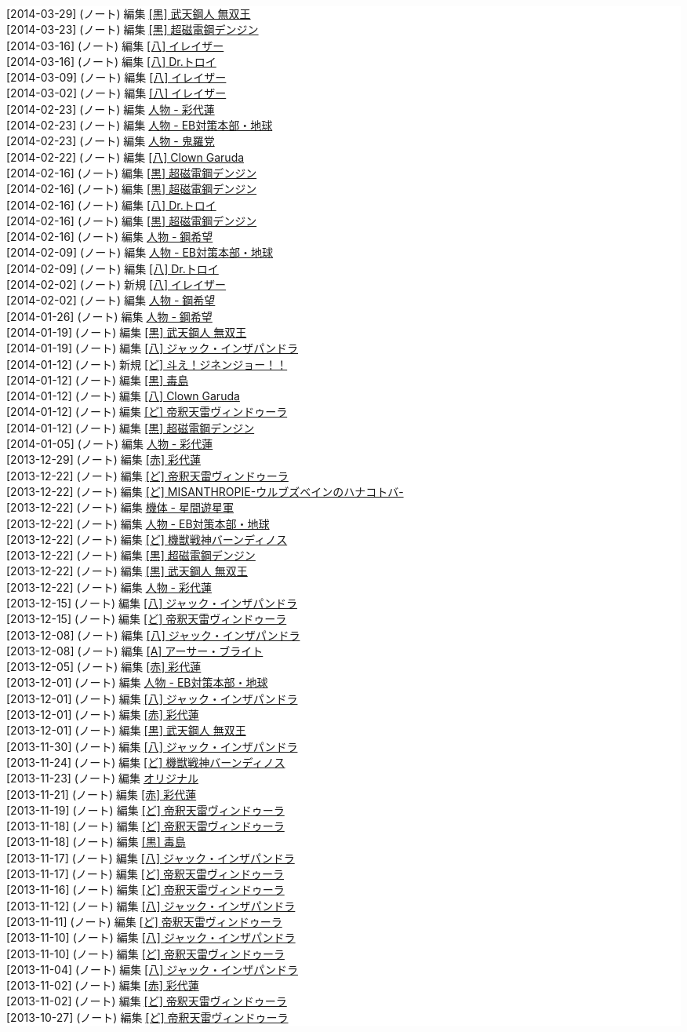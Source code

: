 [2014-03-29] (ノート) 編集 <a href="/_note/original/user01-1">[黒] 武天鋼人 無双王</a><br>
[2014-03-23] (ノート) 編集 <a href="/_note/original/user01-4">[黒] 超磁電鋼デンジン</a><br>
[2014-03-16] (ノート) 編集 <a href="/_note/original/user03-4">[八] イレイザー</a><br>
[2014-03-16] (ノート) 編集 <a href="/_note/original/user03-1">[八] Dr.トロイ</a><br>
[2014-03-09] (ノート) 編集 <a href="/_note/original/user03-4">[八] イレイザー</a><br>
[2014-03-02] (ノート) 編集 <a href="/_note/original/user03-4">[八] イレイザー</a><br>
[2014-02-23] (ノート) 編集 <a href="/_note/original/user02-1/character01">人物 - 彩代蓮</a><br>
[2014-02-23] (ノート) 編集 <a href="/_note/original/user04-1/character01">人物 - EB対策本部・地球</a><br>
[2014-02-23] (ノート) 編集 <a href="/_note/original/user01-1/character02">人物 - 鬼羅党</a><br>
[2014-02-22] (ノート) 編集 <a href="/_note/original/user03-3">[八] Clown Garuda</a><br>
[2014-02-16] (ノート) 編集 <a href="/_note/original/user01-4">[黒] 超磁電鋼デンジン</a><br>
[2014-02-16] (ノート) 編集 <a href="/_note/original/user01-4">[黒] 超磁電鋼デンジン</a><br>
[2014-02-16] (ノート) 編集 <a href="/_note/original/user03-1">[八] Dr.トロイ</a><br>
[2014-02-16] (ノート) 編集 <a href="/_note/original/user01-4">[黒] 超磁電鋼デンジン</a><br>
[2014-02-16] (ノート) 編集 <a href="/_note/original/user01-1/character01">人物 - 鋼希望</a><br>
[2014-02-09] (ノート) 編集 <a href="/_note/original/user04-1/character01">人物 - EB対策本部・地球</a><br>
[2014-02-09] (ノート) 編集 <a href="/_note/original/user03-1">[八] Dr.トロイ</a><br>
[2014-02-02] (ノート) 新規 <a href="/_note/original/user03-4">[八] イレイザー</a><br>
[2014-02-02] (ノート) 編集 <a href="/_note/original/user01-1/character01">人物 - 鋼希望</a><br>
[2014-01-26] (ノート) 編集 <a href="/_note/original/user01-1/character01">人物 - 鋼希望</a><br>
[2014-01-19] (ノート) 編集 <a href="/_note/original/user01-1">[黒] 武天鋼人 無双王</a><br>
[2014-01-19] (ノート) 編集 <a href="/_note/original/user03-2">[八] ジャック・インザパンドラ</a><br>
[2014-01-12] (ノート) 新規 <a href="/_note/original/user04-4">[ど] 斗え！ジネンジョー！！</a><br>
[2014-01-12] (ノート) 編集 <a href="/_note/original/user01-3">[黒] 毒島</a><br>
[2014-01-12] (ノート) 編集 <a href="/_note/original/user03-3">[八] Clown Garuda</a><br>
[2014-01-12] (ノート) 編集 <a href="/_note/original/user04-3">[ど] 帝釈天雷ヴィンドゥーラ</a><br>
[2014-01-12] (ノート) 編集 <a href="/_note/original/user01-4">[黒] 超磁電鋼デンジン</a><br>
[2014-01-05] (ノート) 編集 <a href="/_note/original/user02-1/character01">人物 - 彩代蓮</a><br>
[2013-12-29] (ノート) 編集 <a href="/_note/original/user02-1">[赤] 彩代蓮</a><br>
[2013-12-22] (ノート) 編集 <a href="/_note/original/user04-3">[ど] 帝釈天雷ヴィンドゥーラ</a><br>
[2013-12-22] (ノート) 編集 <a href="/_note/original/user04-2">[ど] MISANTHROPIE-ウルブズベインのハナコトバ-</a><br>
[2013-12-22] (ノート) 編集 <a href="/_note/original/user04-1/machine02">機体 - 星間遊星軍</a><br>
[2013-12-22] (ノート) 編集 <a href="/_note/original/user04-1/character01">人物 - EB対策本部・地球</a><br>
[2013-12-22] (ノート) 編集 <a href="/_note/original/user04-1">[ど] 機獣戦神バーンディノス</a><br>
[2013-12-22] (ノート) 編集 <a href="/_note/original/user01-4">[黒] 超磁電鋼デンジン</a><br>
[2013-12-22] (ノート) 編集 <a href="/_note/original/user01-1">[黒] 武天鋼人 無双王</a><br>
[2013-12-22] (ノート) 編集 <a href="/_note/original/user02-1/character01">人物 - 彩代蓮</a><br>
[2013-12-15] (ノート) 編集 <a href="/_note/original/user03-2">[八] ジャック・インザパンドラ</a><br>
[2013-12-15] (ノート) 編集 <a href="/_note/original/user04-3">[ど] 帝釈天雷ヴィンドゥーラ</a><br>
[2013-12-08] (ノート) 編集 <a href="/_note/original/user03-2">[八] ジャック・インザパンドラ</a><br>
[2013-12-08] (ノート) 編集 <a href="/_note/original/user0-2">[A] アーサー・ブライト</a><br>
[2013-12-05] (ノート) 編集 <a href="/_note/original/user02-1">[赤] 彩代蓮</a><br>
[2013-12-01] (ノート) 編集 <a href="/_note/original/user04-1/character01">人物 - EB対策本部・地球</a><br>
[2013-12-01] (ノート) 編集 <a href="/_note/original/user03-2">[八] ジャック・インザパンドラ</a><br>
[2013-12-01] (ノート) 編集 <a href="/_note/original/user02-1">[赤] 彩代蓮</a><br>
[2013-12-01] (ノート) 編集 <a href="/_note/original/user01-1">[黒] 武天鋼人 無双王</a><br>
[2013-11-30] (ノート) 編集 <a href="/_note/original/user03-2">[八] ジャック・インザパンドラ</a><br>
[2013-11-24] (ノート) 編集 <a href="/_note/original/user04-1">[ど] 機獣戦神バーンディノス</a><br>
[2013-11-23] (ノート) 編集 <a href="/_note/original">オリジナル</a><br>
[2013-11-21] (ノート) 編集 <a href="/_note/original/user02-1">[赤] 彩代蓮</a><br>
[2013-11-19] (ノート) 編集 <a href="/_note/original/user04-3">[ど] 帝釈天雷ヴィンドゥーラ</a><br>
[2013-11-18] (ノート) 編集 <a href="/_note/original/user04-3">[ど] 帝釈天雷ヴィンドゥーラ</a><br>
[2013-11-18] (ノート) 編集 <a href="/_note/original/user01-3">[黒] 毒島</a><br>
[2013-11-17] (ノート) 編集 <a href="/_note/original/user03-2">[八] ジャック・インザパンドラ</a><br>
[2013-11-17] (ノート) 編集 <a href="/_note/original/user04-3">[ど] 帝釈天雷ヴィンドゥーラ</a><br>
[2013-11-16] (ノート) 編集 <a href="/_note/original/user04-3">[ど] 帝釈天雷ヴィンドゥーラ</a><br>
[2013-11-12] (ノート) 編集 <a href="/_note/original/user03-2">[八] ジャック・インザパンドラ</a><br>
[2013-11-11] (ノート) 編集 <a href="/_note/original/user04-3">[ど] 帝釈天雷ヴィンドゥーラ</a><br>
[2013-11-10] (ノート) 編集 <a href="/_note/original/user03-2">[八] ジャック・インザパンドラ</a><br>
[2013-11-10] (ノート) 編集 <a href="/_note/original/user04-3">[ど] 帝釈天雷ヴィンドゥーラ</a><br>
[2013-11-04] (ノート) 編集 <a href="/_note/original/user03-2">[八] ジャック・インザパンドラ</a><br>
[2013-11-02] (ノート) 編集 <a href="/_note/original/user02-1">[赤] 彩代蓮</a><br>
[2013-11-02] (ノート) 編集 <a href="/_note/original/user04-3">[ど] 帝釈天雷ヴィンドゥーラ</a><br>
[2013-10-27] (ノート) 編集 <a href="/_note/original/user04-3">[ど] 帝釈天雷ヴィンドゥーラ</a><br>